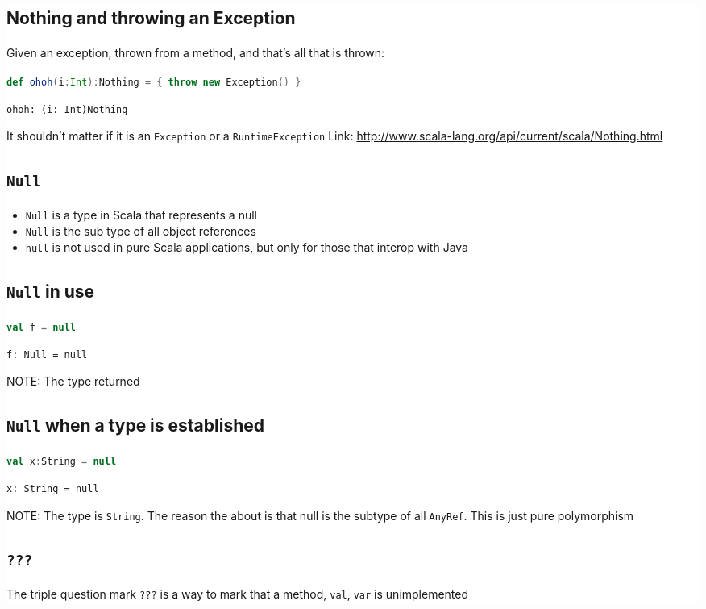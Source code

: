 ## Nothing and throwing an Exception
Given an exception, thrown from a method, and that’s all that is thrown:


```scala
def ohoh(i:Int):Nothing = { throw new Exception() }
```




    ohoh: (i: Int)Nothing
    



It shouldn’t matter if it is an `Exception` or a `RuntimeException`
Link: http://www.scala-lang.org/api/current/scala/Nothing.html

## `Null`

* `Null` is a type in Scala that represents a null
* `Null` is the sub type of all object references
* `null` is not used in pure Scala applications, but only for those that interop with Java

## `Null` in use


```scala
val f = null
```




    f: Null = null
    



NOTE: The type returned

## `Null` when a type is established


```scala
val x:String = null
```




    x: String = null
    



NOTE: The type is `String`. The reason the about is that null is the subtype of all `AnyRef`. This is just pure polymorphism

## `???`

The triple question mark `???` is a way to mark that a method, `val`, `var` is unimplemented
